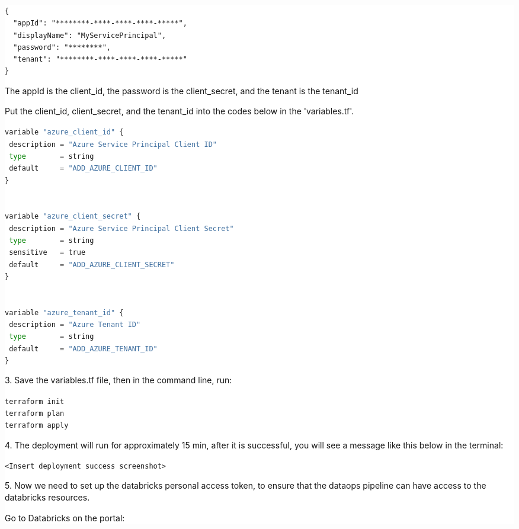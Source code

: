 ```
{
  "appId": "********-****-****-****-*****",
  "displayName": "MyServicePrincipal",
  "password": "********",
  "tenant": "********-****-****-****-*****"
}
```

The appId is the client_id, the password is the client_secret, and the tenant is the tenant_id

Put the client_id, client_secret, and the tenant_id into the codes below in the 'variables.tf'.

```python
variable "azure_client_id" {
 description = "Azure Service Principal Client ID"
 type        = string
 default     = "ADD_AZURE_CLIENT_ID"
}


variable "azure_client_secret" {
 description = "Azure Service Principal Client Secret"
 type        = string
 sensitive   = true
 default     = "ADD_AZURE_CLIENT_SECRET"
}


variable "azure_tenant_id" {
 description = "Azure Tenant ID"
 type        = string
 default     = "ADD_AZURE_TENANT_ID"
}
```

3\. Save the variables.tf file, then in the command line, run:

```
terraform init
terraform plan
terraform apply
```

4\. The deployment will run for approximately 15 min, after it is successful, you will see a message like this below in the terminal:

```
<Insert deployment success screenshot>
```

5\. Now we need to set up the databricks personal access token, to ensure that the dataops pipeline can have access to the databricks resources.

Go to Databricks on the portal:
